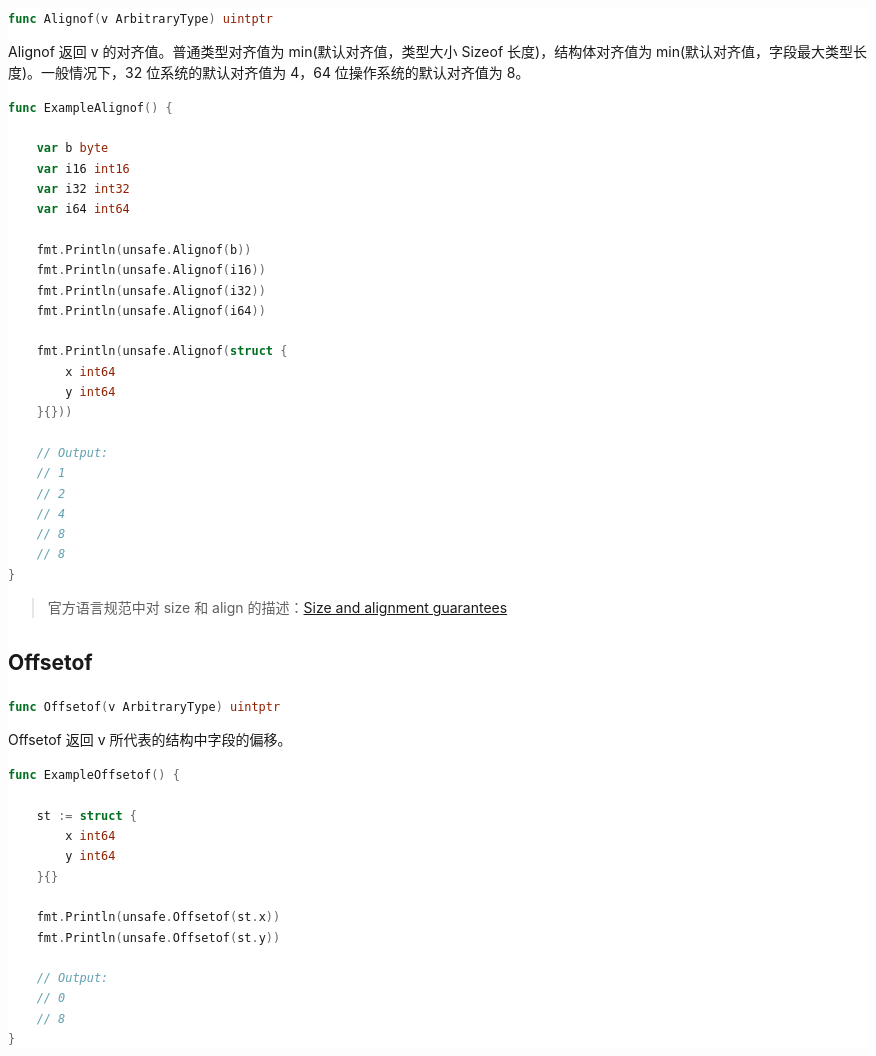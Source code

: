 ```go
func Alignof(v ArbitraryType) uintptr
```

Alignof 返回 v 的对齐值。普通类型对齐值为 min(默认对齐值，类型大小 Sizeof 长度)，结构体对齐值为 min(默认对齐值，字段最大类型长度)。一般情况下，32 位系统的默认对齐值为 4，64 位操作系统的默认对齐值为 8。

```go
func ExampleAlignof() {

	var b byte
	var i16 int16
	var i32 int32
	var i64 int64

	fmt.Println(unsafe.Alignof(b))
	fmt.Println(unsafe.Alignof(i16))
	fmt.Println(unsafe.Alignof(i32))
	fmt.Println(unsafe.Alignof(i64))

	fmt.Println(unsafe.Alignof(struct {
		x int64
		y int64
	}{}))

	// Output:
	// 1
	// 2
	// 4
	// 8
	// 8
}
```

> 官方语言规范中对 size 和 align 的描述：[Size and alignment guarantees](https://golang.org/ref/spec#Size_and_alignment_guarantees)

## Offsetof

```go
func Offsetof(v ArbitraryType) uintptr
```

Offsetof 返回 v 所代表的结构中字段的偏移。

```go
func ExampleOffsetof() {

	st := struct {
		x int64
		y int64
	}{}

	fmt.Println(unsafe.Offsetof(st.x))
	fmt.Println(unsafe.Offsetof(st.y))

	// Output:
	// 0
	// 8
}
```
